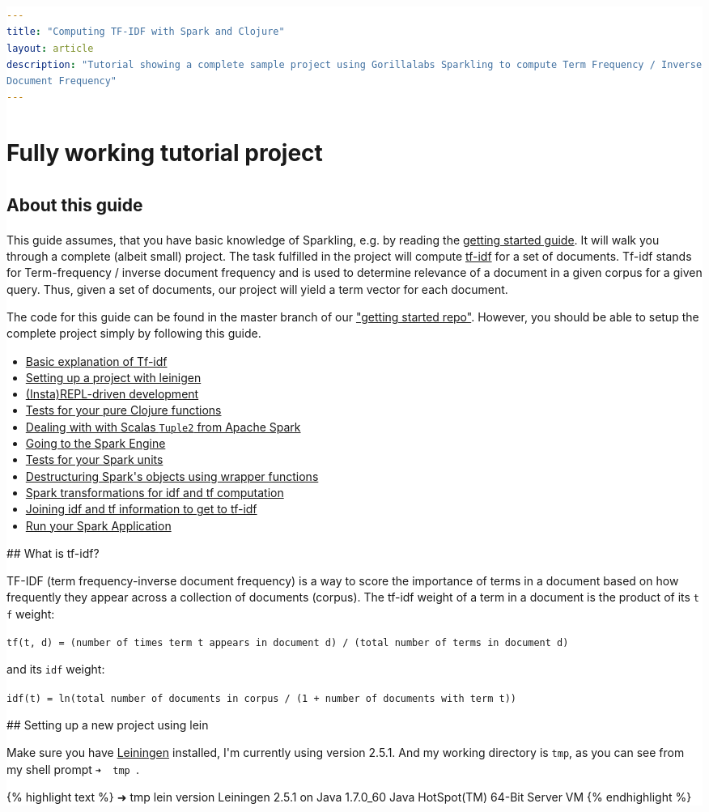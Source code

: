 ```yaml
---
title: "Computing TF-IDF with Spark and Clojure"
layout: article
description: "Tutorial showing a complete sample project using Gorillalabs Sparkling to compute Term Frequency / Inverse Document Frequency"
---
```


# Fully working tutorial project

## About this guide

This guide assumes, that you have basic knowledge of Sparkling, e.g. by reading the [getting started guide](/sparkling/articles/getting_started.html). It will walk you through a complete (albeit small) project. The task fulfilled in the project will compute  [tf-idf](https://en.wikipedia.org/wiki/Tf-idf) for a set of documents. Tf-idf stands for Term-frequency / inverse document frequency and is used to determine relevance of a document in a given corpus for a given query. Thus, given a set of documents, our project will yield a term vector for each document.

The code for this guide can be found in the master branch of our ["getting started repo"](https://github.com/gorillalabs/sparkling-getting-started/). However, you should be able to setup the complete project simply by following this guide.

 * [Basic explanation of Tf-idf](#tf-idf)
 * [Setting up a project with leinigen](#new-project)
 * [(Insta)REPL-driven development](#REPL)
 * [Tests for your pure Clojure functions](#tests)
 * [Dealing with with Scalas `Tuple2` from Apache Spark](#tuple)
 * [Going to the Spark Engine](#spark)
 * [Tests for your Spark units](#spark-tests)
 * [Destructuring Spark's objects using wrapper functions](#spark-destructuring)
 * [Spark transformations for idf and tf computation](#spark-transformation)
 * [Joining idf and tf information to get to tf-idf](#spark-joins)
 * [Run your Spark Application](#run-application)

##<a name="tf-idf"/> What is tf-idf?

TF-IDF (term frequency-inverse document frequency) is a way to score the importance of terms in a document based on how frequently they appear across a collection of documents (corpus). The tf-idf weight of a term in a document is the product of its `tf` weight:

`tf(t, d) = (number of times term t appears in document d) / (total number of terms in document d)`

and its `idf` weight:

`idf(t) = ln(total number of documents in corpus / (1 + number of documents with term t))`

##<a name="new-project"/> Setting up a new project using lein

Make sure you have [Leiningen](http://leiningen.org/) installed, I'm currently using version 2.5.1. And my working directory is `tmp`, as you can see from my shell prompt `➜  tmp `.

{% highlight text %}
➜  tmp  lein version
  Leiningen 2.5.1 on Java 1.7.0_60 Java HotSpot(TM) 64-Bit Server VM
{% endhighlight %}
